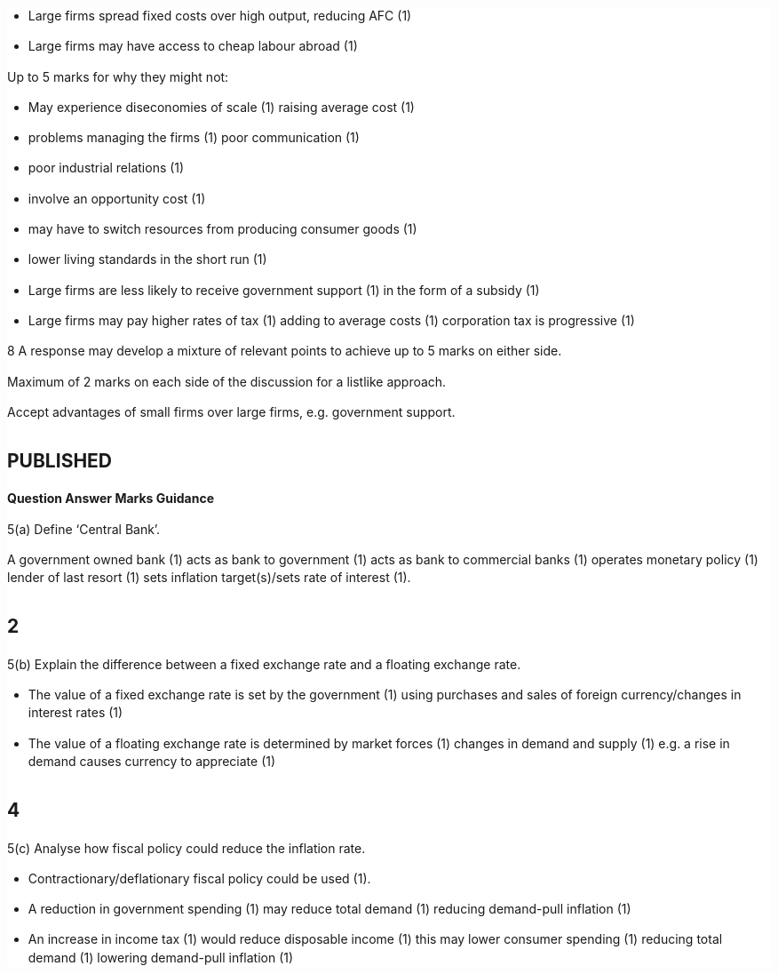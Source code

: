 - Large firms spread fixed costs over high output, reducing AFC (1) 

- Large firms may have access to cheap labour abroad (1) 

 Up to 5 marks for why they might not: 

- May experience diseconomies of scale (1) raising average cost (1) 

- problems managing the firms (1) poor communication (1) 

- poor industrial relations (1) 

- involve an opportunity cost (1) 

- may have to switch resources from producing consumer goods (1) 

- lower living standards in the short run (1) 

- Large firms are less likely to receive government support (1) in the form of a subsidy (1) 

- Large firms may pay higher rates of tax (1) adding to average costs (1) corporation tax     is progressive (1) 

 8 A response may develop a mixture of relevant points to achieve up to 5 marks on either side. 

 Maximum of 2 marks on each side of the discussion for a listlike approach. 

 Accept advantages of small firms over large firms, e.g. government support. 


## PUBLISHED 

**Question Answer Marks Guidance** 

 5(a) Define ‘Central Bank’. 

 A government owned bank (1) acts as bank to government (1) acts as bank to commercial banks (1) operates monetary policy (1) lender of last resort (1) sets inflation target(s)/sets rate of interest (1). 

## 2 

 5(b) Explain the difference between a fixed exchange rate and a floating exchange rate. 

- The value of a fixed exchange rate is set by the government (1) using purchases and     sales of foreign currency/changes in interest rates (1) 

- The value of a floating exchange rate is determined by market forces (1) changes in     demand and supply (1) e.g. a rise in demand causes currency to appreciate (1) 

## 4 

 5(c) Analyse how fiscal policy could reduce the inflation rate. 

- Contractionary/deflationary fiscal policy could be used (1). 

- A reduction in government spending (1) may reduce total demand (1) reducing     demand-pull inflation (1) 

- An increase in income tax (1) would reduce disposable income (1) this may lower     consumer spending (1) reducing total demand (1) lowering demand-pull inflation (1) 
